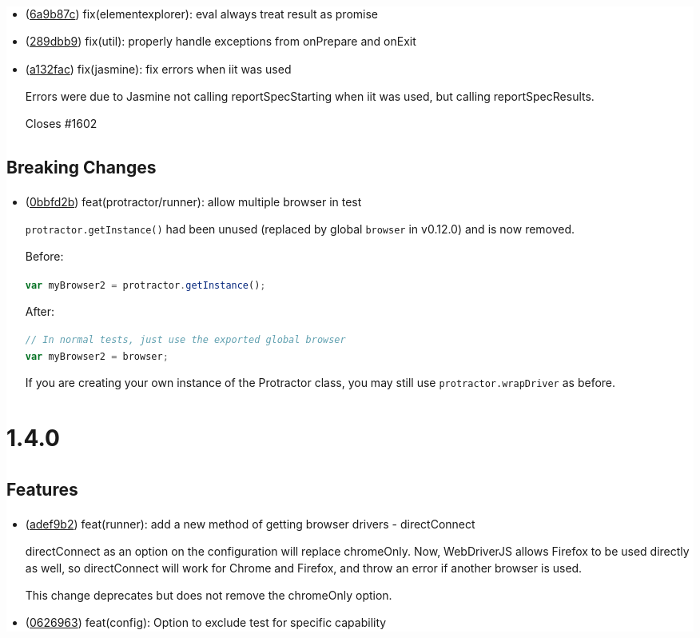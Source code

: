 - ([6a9b87c](https://github.com/angular/protractor/commit/6a9b87cac9b85cde6ae464eafe4abbba27e4fe4f))
  fix(elementexplorer): eval always treat result as promise

- ([289dbb9](https://github.com/angular/protractor/commit/289dbb91a0676add40c12bb85d134904c57dcefd))
  fix(util): properly handle exceptions from onPrepare and onExit

- ([a132fac](https://github.com/angular/protractor/commit/a132fac0afed5dc5fe8e2663e5aa1c1a90586920))
  fix(jasmine): fix errors when iit was used

  Errors were due to Jasmine not calling reportSpecStarting when iit was used, but calling
  reportSpecResults.

  Closes #1602

## Breaking Changes

- ([0bbfd2b](https://github.com/angular/protractor/commit/0bbfd2b6d38392938781d846ad37b5a0fd964004))
  feat(protractor/runner): allow multiple browser in test

  `protractor.getInstance()` had been unused (replaced by global `browser` in v0.12.0)
  and is now removed.

  Before:
  ```js
  var myBrowser2 = protractor.getInstance();
  ```

  After:
  ```js
  // In normal tests, just use the exported global browser
  var myBrowser2 = browser;
  ```

  If you are creating your own instance of the Protractor class, you may still
  use `protractor.wrapDriver` as before.


# 1.4.0

## Features

- ([adef9b2](https://github.com/angular/protractor/commit/adef9b208fcba2a9d60347bda38a3fe3fac6bf50))
  feat(runner): add a new method of getting browser drivers - directConnect

  directConnect as an option on the configuration will replace chromeOnly. Now, WebDriverJS allows
  Firefox to be used directly as well, so directConnect will work for Chrome and Firefox, and throw
  an error if another browser is used.

  This change deprecates but does not remove the chromeOnly option.

- ([0626963](https://github.com/angular/protractor/commit/06269636f52f9b3a9c73beb6191ae89a7a376cfb))
  feat(config): Option to exclude test for specific capability
